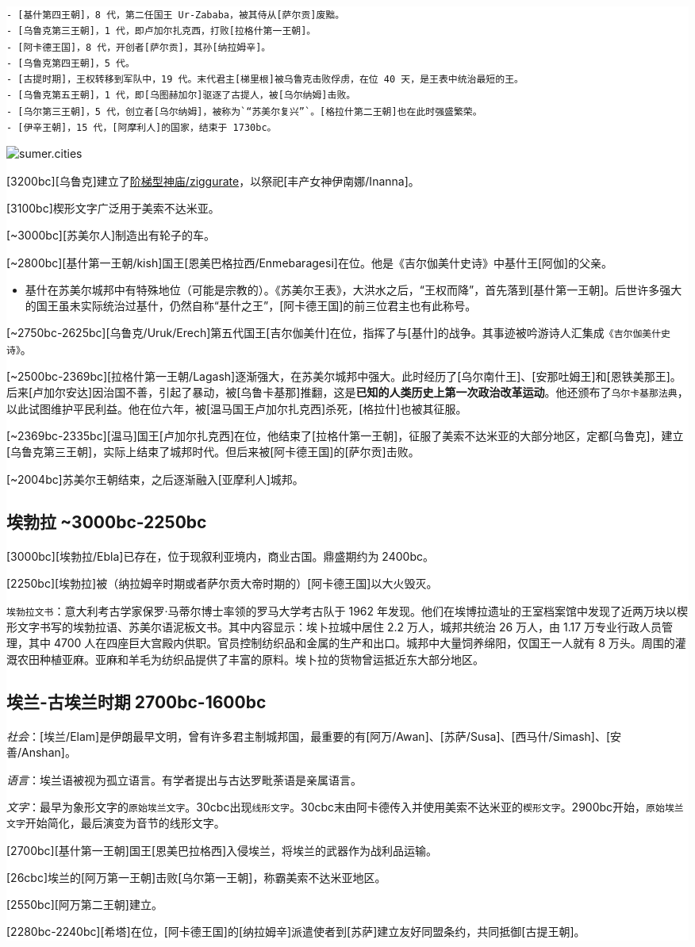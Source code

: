     - [基什第四王朝]，8 代，第二任国王 Ur-Zababa，被其侍从[萨尔贡]废黜。
    - [乌鲁克第三王朝]，1 代，即卢加尔扎克西，打败[拉格什第一王朝]。
    - [阿卡德王国]，8 代，开创者[萨尔贡]，其孙[纳拉姆辛]。
    - [乌鲁克第四王朝]，5 代。
    - [古提时期]，王权转移到军队中，19 代。末代君主[梯里根]被乌鲁克击败俘虏，在位 40 天，是王表中统治最短的王。
    - [乌鲁克第五王朝]，1 代，即[乌图赫加尔]驱逐了古提人，被[乌尔纳姆]击败。
    - [乌尔第三王朝]，5 代，创立者[乌尔纳姆]，被称为`“苏美尔复兴”`。[格拉什第二王朝]也在此时强盛繁荣。
    - [伊辛王朝]，15 代，[阿摩利人]的国家，结束于 1730bc。

![sumer.cities]({{site.url}}/src/figures/hist.sumer.cities.png)

[3200bc][乌鲁克]建立了[阶梯型神庙/ziggurate](https://en.wikipedia.org/wiki/Ziggurat)，以祭祀[丰产女神伊南娜/Inanna]。

[3100bc]楔形文字广泛用于美索不达米亚。

[~3000bc][苏美尔人]制造出有轮子的车。

[~2800bc][基什第一王朝/kish]国王[恩美巴格拉西/Enmebaragesi]在位。他是《吉尔伽美什史诗》中基什王[阿伽]的父亲。

- 基什在苏美尔城邦中有特殊地位（可能是宗教的）。《苏美尔王表》，大洪水之后，“王权而降”，首先落到[基什第一王朝]。后世许多强大的国王虽未实际统治过基什，仍然自称“基什之王”，[阿卡德王国]的前三位君主也有此称号。

[~2750bc-2625bc][乌鲁克/Uruk/Erech]第五代国王[吉尔伽美什]在位，指挥了与[基什]的战争。其事迹被吟游诗人汇集成`《吉尔伽美什史诗》`。

[~2500bc-2369bc][拉格什第一王朝/Lagash]逐渐强大，在苏美尔城邦中强大。此时经历了[乌尔南什王]、[安那吐姆王]和[恩铁美那王]。后来[卢加尔安达]因治国不善，引起了暴动，被[乌鲁卡基那]推翻，这是**已知的人类历史上第一次政治改革运动**。他还颁布了`乌尔卡基那法典`，以此试图维护平民利益。他在位六年，被[温马国王卢加尔扎克西]杀死，[格拉什]也被其征服。

[~2369bc-2335bc][温马]国王[卢加尔扎克西]在位，他结束了[拉格什第一王朝]，征服了美索不达米亚的大部分地区，定都[乌鲁克]，建立[乌鲁克第三王朝]，实际上结束了城邦时代。但后来被[阿卡德王国]的[萨尔贡]击败。

[~2004bc]苏美尔王朝结束，之后逐渐融入[亚摩利人]城邦。

## 埃勃拉 ~3000bc-2250bc

[3000bc][埃勃拉/Ebla]已存在，位于现叙利亚境内，商业古国。鼎盛期约为 2400bc。

[2250bc][埃勃拉]被（纳拉姆辛时期或者萨尔贡大帝时期的）[阿卡德王国]以大火毁灭。

`埃勃拉文书`：意大利考古学家保罗·马蒂尔博士率领的罗马大学考古队于 1962 年发现。他们在埃博拉遗址的王室档案馆中发现了近两万块以楔形文字书写的埃勃拉语、苏美尔语泥板文书。其中内容显示：埃卜拉城中居住 2.2 万人，城邦共统治 26 万人，由 1.17 万专业行政人员管理，其中 4700 人在四座巨大宫殿内供职。官员控制纺织品和金属的生产和出口。城邦中大量饲养绵阳，仅国王一人就有 8 万头。周围的灌溉农田种植亚麻。亚麻和羊毛为纺织品提供了丰富的原料。埃卜拉的货物曾运抵近东大部分地区。

## 埃兰-古埃兰时期 2700bc-1600bc

*社会*：[埃兰/Elam]是伊朗最早文明，曾有许多君主制城邦国，最重要的有[阿万/Awan]、[苏萨/Susa]、[西马什/Simash]、[安善/Anshan]。

*语言*：埃兰语被视为孤立语言。有学者提出与古达罗毗荼语是亲属语言。

*文字*：最早为象形文字的`原始埃兰文字`。30cbc出现`线形文字`。30cbc末由阿卡德传入并使用美索不达米亚的`楔形文字`。2900bc开始，`原始埃兰文字`开始简化，最后演变为音节的线形文字。

[2700bc][基什第一王朝]国王[恩美巴拉格西]入侵埃兰，将埃兰的武器作为战利品运输。

[26cbc]埃兰的[阿万第一王朝]击败[乌尔第一王朝]，称霸美索不达米亚地区。

[2550bc][阿万第二王朝]建立。

[2280bc-2240bc][希塔]在位，[阿卡德王国]的[纳拉姆辛]派遣使者到[苏萨]建立友好同盟条约，共同抵御[古提王朝]。


[^shanmite]: [闪米特人/Semitic People]，是语言、文化上的分支，指起源于阿拉伯半岛和叙利亚沙漠的游牧民族。[闪米特语族]包括古代两河流域的阿卡德语跟其延伸的两种方言所分化的语言──亚述语和巴比伦语，以及现代的阿拉伯语和埃塞俄比亚的阿姆哈拉语、亚拉姆语（亚兰语）、希伯来语和马耳他语等。*得名*:来源于《圣经》中对于外族的记载，一些人被认为是[诺亚/Noah]的儿子[闪姆/Sham]的后代（希伯来人的敌人被认为是[含/Ham]的后代，也是诺亚之子）。